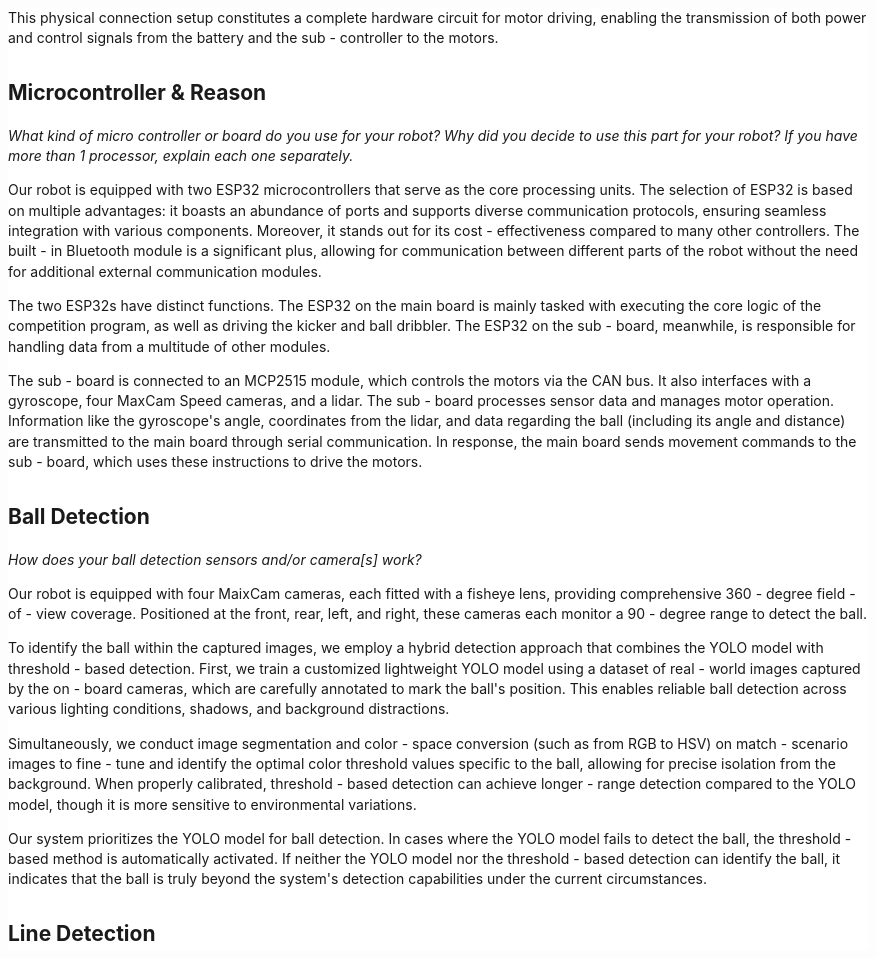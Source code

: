 This physical connection setup constitutes a complete hardware circuit for motor driving, enabling the transmission of both power and control signals from the battery and the sub - controller to the motors.

## Microcontroller & Reason

*What kind of micro controller or board do you use for your robot? Why did you decide to use this part for your robot? If you have more than 1 processor, explain each one separately.*

Our robot is equipped with two ESP32 microcontrollers that serve as the core processing units. The selection of ESP32 is based on multiple advantages: it boasts an abundance of ports and supports diverse communication protocols, ensuring seamless integration with various components. Moreover, it stands out for its cost - effectiveness compared to many other controllers. The built - in Bluetooth module is a significant plus, allowing for communication between different parts of the robot without the need for additional external communication modules.
 
The two ESP32s have distinct functions. The ESP32 on the main board is mainly tasked with executing the core logic of the competition program, as well as driving the kicker and ball dribbler. The ESP32 on the sub - board, meanwhile, is responsible for handling data from a multitude of other modules.
 
The sub - board is connected to an MCP2515 module, which controls the motors via the CAN bus. It also interfaces with a gyroscope, four MaxCam Speed cameras, and a lidar. The sub - board processes sensor data and manages motor operation. Information like the gyroscope's angle, coordinates from the lidar, and data regarding the ball (including its angle and distance) are transmitted to the main board through serial communication. In response, the main board sends movement commands to the sub - board, which uses these instructions to drive the motors.

## Ball Detection

*How does your ball detection sensors and/or camera[s] work?*

Our robot is equipped with four MaixCam cameras, each fitted with a fisheye lens, providing comprehensive 360 - degree field - of - view coverage. Positioned at the front, rear, left, and right, these cameras each monitor a 90 - degree range to detect the ball.
 
To identify the ball within the captured images, we employ a hybrid detection approach that combines the YOLO model with threshold - based detection. First, we train a customized lightweight YOLO model using a dataset of real - world images captured by the on - board cameras, which are carefully annotated to mark the ball's position. This enables reliable ball detection across various lighting conditions, shadows, and background distractions.
 
Simultaneously, we conduct image segmentation and color - space conversion (such as from RGB to HSV) on match - scenario images to fine - tune and identify the optimal color threshold values specific to the ball, allowing for precise isolation from the background. When properly calibrated, threshold - based detection can achieve longer - range detection compared to the YOLO model, though it is more sensitive to environmental variations.
 
Our system prioritizes the YOLO model for ball detection. In cases where the YOLO model fails to detect the ball, the threshold - based method is automatically activated. If neither the YOLO model nor the threshold - based detection can identify the ball, it indicates that the ball is truly beyond the system's detection capabilities under the current circumstances.

## Line Detection
